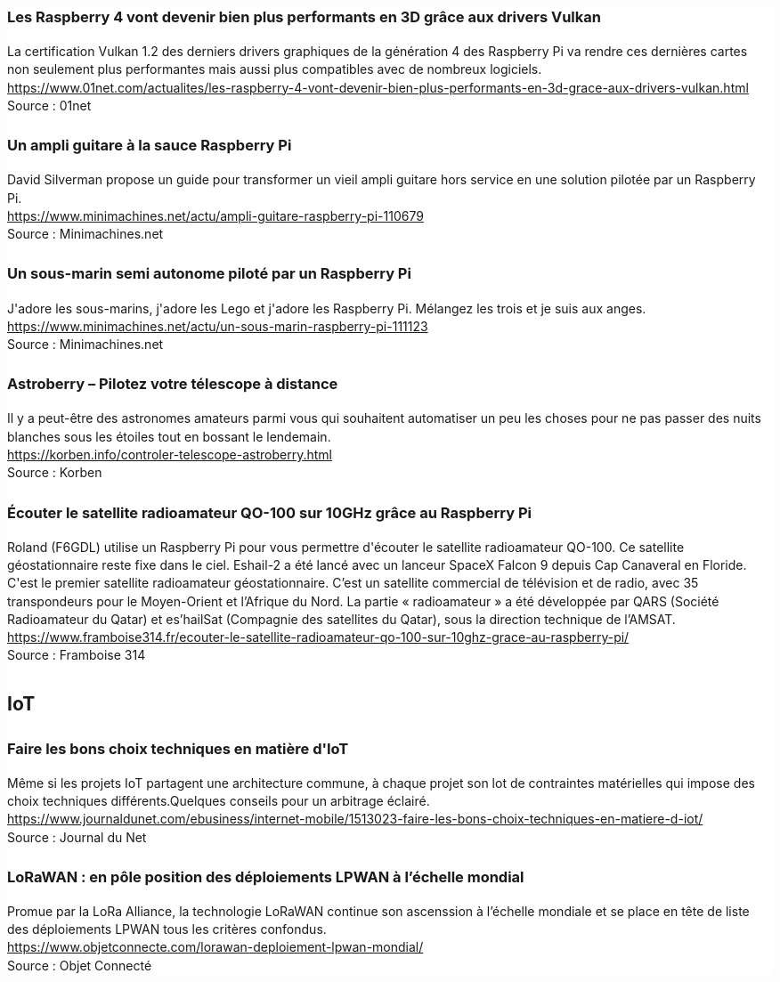 ### Les Raspberry 4 vont devenir bien plus performants en 3D grâce aux drivers Vulkan
La certification Vulkan 1.2 des derniers drivers graphiques de la génération 4 des Raspberry Pi va rendre ces dernières cartes non seulement plus performantes mais aussi plus compatibles avec de nombreux logiciels.  
https://www.01net.com/actualites/les-raspberry-4-vont-devenir-bien-plus-performants-en-3d-grace-aux-drivers-vulkan.html  
Source : 01net

### Un ampli guitare à la sauce Raspberry Pi
David Silverman propose un guide pour transformer un vieil ampli guitare hors service en une solution pilotée par un Raspberry Pi.  
https://www.minimachines.net/actu/ampli-guitare-raspberry-pi-110679  
Source : Minimachines.net

### Un sous-marin semi autonome piloté par un Raspberry Pi
J'adore les sous-marins, j'adore les Lego et j'adore les Raspberry Pi. Mélangez les trois et je suis aux anges.  
https://www.minimachines.net/actu/un-sous-marin-raspberry-pi-111123  
Source : Minimachines.net

### Astroberry – Pilotez votre télescope à distance
Il y a peut-être des astronomes amateurs parmi vous qui souhaitent automatiser un peu les choses pour ne pas passer des nuits blanches sous les étoiles tout en bossant le lendemain.  
https://korben.info/controler-telescope-astroberry.html  
Source : Korben

### Écouter le satellite radioamateur QO-100 sur 10GHz grâce au Raspberry Pi
Roland (F6GDL) utilise un Raspberry Pi pour vous permettre d'écouter le satellite radioamateur QO-100. Ce satellite géostationnaire reste fixe dans le ciel. Eshail-2 a été lancé avec un lanceur SpaceX Falcon 9 depuis Cap Canaveral en Floride. C'est le premier satellite radioamateur géostationnaire. C’est un satellite commercial de télévision et de radio, avec 35 transpondeurs pour le Moyen-Orient et l’Afrique du Nord. La partie « radioamateur » a été développée par QARS (Société Radioamateur du Qatar) et es’hailSat (Compagnie des satellites du Qatar), sous la direction technique de l’AMSAT.  
https://www.framboise314.fr/ecouter-le-satellite-radioamateur-qo-100-sur-10ghz-grace-au-raspberry-pi/  
Source : Framboise 314

## IoT  

### Faire les bons choix techniques en matière d'IoT
Même si les projets IoT partagent une architecture commune, à chaque projet son lot de contraintes matérielles qui impose des choix techniques différents.Quelques conseils pour un arbitrage éclairé.  
https://www.journaldunet.com/ebusiness/internet-mobile/1513023-faire-les-bons-choix-techniques-en-matiere-d-iot/  
Source : Journal du Net

### LoRaWAN : en pôle position des déploiements LPWAN à l’échelle mondial
Promue par la LoRa Alliance, la technologie LoRaWAN continue son ascenssion à l’échelle mondiale et se place en tête de liste des déploiements LPWAN tous les critères confondus.  
https://www.objetconnecte.com/lorawan-deploiement-lpwan-mondial/  
Source : Objet Connecté
